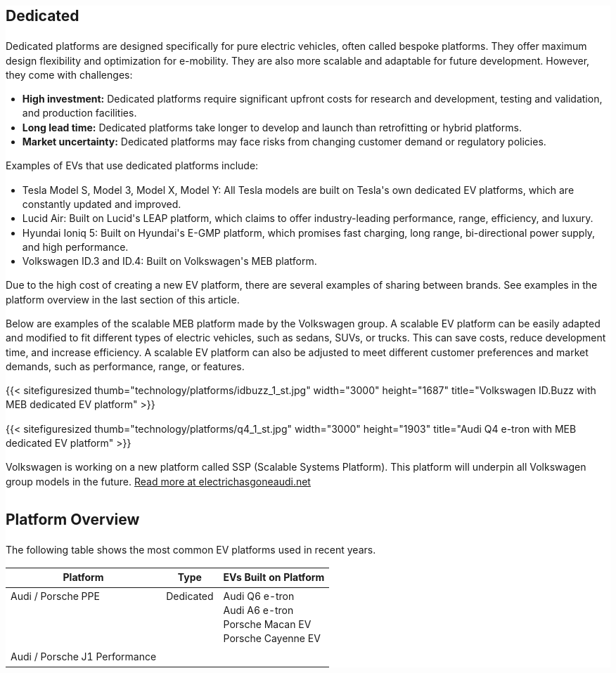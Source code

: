 ## Dedicated

Dedicated platforms are designed specifically for pure electric vehicles, often called bespoke platforms. They offer maximum design flexibility and optimization for e-mobility. They are also more scalable and adaptable for future development. However, they come with challenges:

- **High investment:** Dedicated platforms require significant upfront costs for research and development, testing and validation, and production facilities.
- **Long lead time:** Dedicated platforms take longer to develop and launch than retrofitting or hybrid platforms.
- **Market uncertainty:** Dedicated platforms may face risks from changing customer demand or regulatory policies.

Examples of EVs that use dedicated platforms include:

- Tesla Model S, Model 3, Model X, Model Y: All Tesla models are built on Tesla's own dedicated EV platforms, which are constantly updated and improved.
- Lucid Air: Built on Lucid's LEAP platform, which claims to offer industry-leading performance, range, efficiency, and luxury.
- Hyundai Ioniq 5: Built on Hyundai's E-GMP platform, which promises fast charging, long range, bi-directional power supply, and high performance.
- Volkswagen ID.3 and ID.4: Built on Volkswagen's MEB platform.

Due to the high cost of creating a new EV platform, there are several examples of sharing between brands. See examples in the platform overview in the last section of this article.

Below are examples of the scalable MEB platform made by the Volkswagen group. A scalable EV platform can be easily adapted and modified to fit different types of electric vehicles, such as sedans, SUVs, or trucks. This can save costs, reduce development time, and increase efficiency. A scalable EV platform can also be adjusted to meet different customer preferences and market demands, such as performance, range, or features.

{{< sitefiguresized thumb="technology/platforms/idbuzz_1_st.jpg" width="3000" height="1687" title="Volkswagen ID.Buzz with MEB dedicated EV platform" >}}

{{< sitefiguresized thumb="technology/platforms/q4_1_st.jpg" width="3000" height="1903" title="Audi Q4 e-tron with MEB dedicated EV platform" >}}

Volkswagen is working on a new platform called SSP (Scalable Systems Platform). This platform will underpin all Volkswagen group models in the future. [Read more at electrichasgoneaudi.net](https://electrichasgoneaudi.net/technology/bev-platforms/ssp/)
## Platform Overview

The following table shows the most common EV platforms used in recent years.

<table class="table table-striped">
    <thead>
        <tr>
            <th>Platform</th>
            <th>Type</th>
            <th>EVs Built on Platform</th>
        </tr>
    </thead>
    <tbody>
        <tr>
            <td>Audi / Porsche PPE</td>
            <td>Dedicated</td>
            <td>
                Audi Q6 e-tron<br>
                Audi A6 e-tron<br>
                Porsche Macan EV<br>
                Porsche Cayenne EV
            </td>
        </tr>
        <tr>
            <td>Audi / Porsche J1 Performance</td>